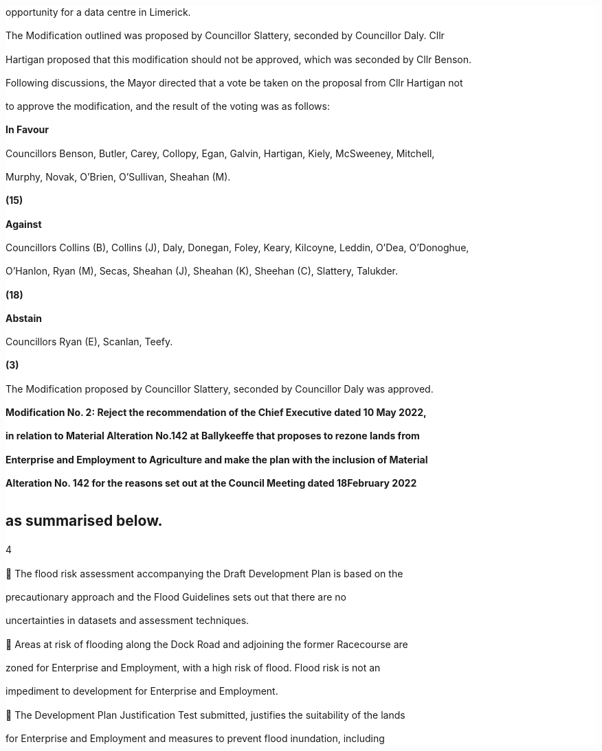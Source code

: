 opportunity for a data centre in Limerick.

The Modification outlined was proposed by Councillor Slattery, seconded by Councillor Daly. Cllr

Hartigan proposed that this modification should not be approved, which was seconded by Cllr Benson.

Following discussions, the Mayor directed that a vote be taken on the proposal from Cllr Hartigan not

to approve the modification, and the result of the voting was as follows:

**In Favour**

Councillors Benson, Butler, Carey, Collopy, Egan, Galvin, Hartigan, Kiely, McSweeney, Mitchell,

Murphy, Novak, O’Brien, O’Sullivan, Sheahan (M).

**(15)**

**Against**

Councillors Collins (B), Collins (J), Daly, Donegan, Foley, Keary, Kilcoyne, Leddin, O’Dea, O’Donoghue,

O’Hanlon, Ryan (M), Secas, Sheahan (J), Sheahan (K), Sheehan (C), Slattery, Talukder.

**(18)**

**Abstain**

Councillors Ryan (E), Scanlan, Teefy.

**(3)**

The Modification proposed by Councillor Slattery, seconded by Councillor Daly was approved.

**Modification No. 2: Reject the recommendation of the Chief Executive dated 10 May 2022,**

**in relation to Material Alteration No.142 at Ballykeeffe that proposes to rezone lands from**

**Enterprise and Employment to Agriculture and make the plan with the inclusion of Material**

**Alteration No. 142 for the reasons set out at the Council Meeting dated 18February 2022**

**as summarised below.**
---
4

 The flood risk assessment accompanying the Draft Development Plan is based on the

precautionary approach and the Flood Guidelines sets out that there are no

uncertainties in datasets and assessment techniques.

 Areas at risk of flooding along the Dock Road and adjoining the former Racecourse are

zoned for Enterprise and Employment, with a high risk of flood. Flood risk is not an

impediment to development for Enterprise and Employment.

 The Development Plan Justification Test submitted, justifies the suitability of the lands

for Enterprise and Employment and measures to prevent flood inundation, including

